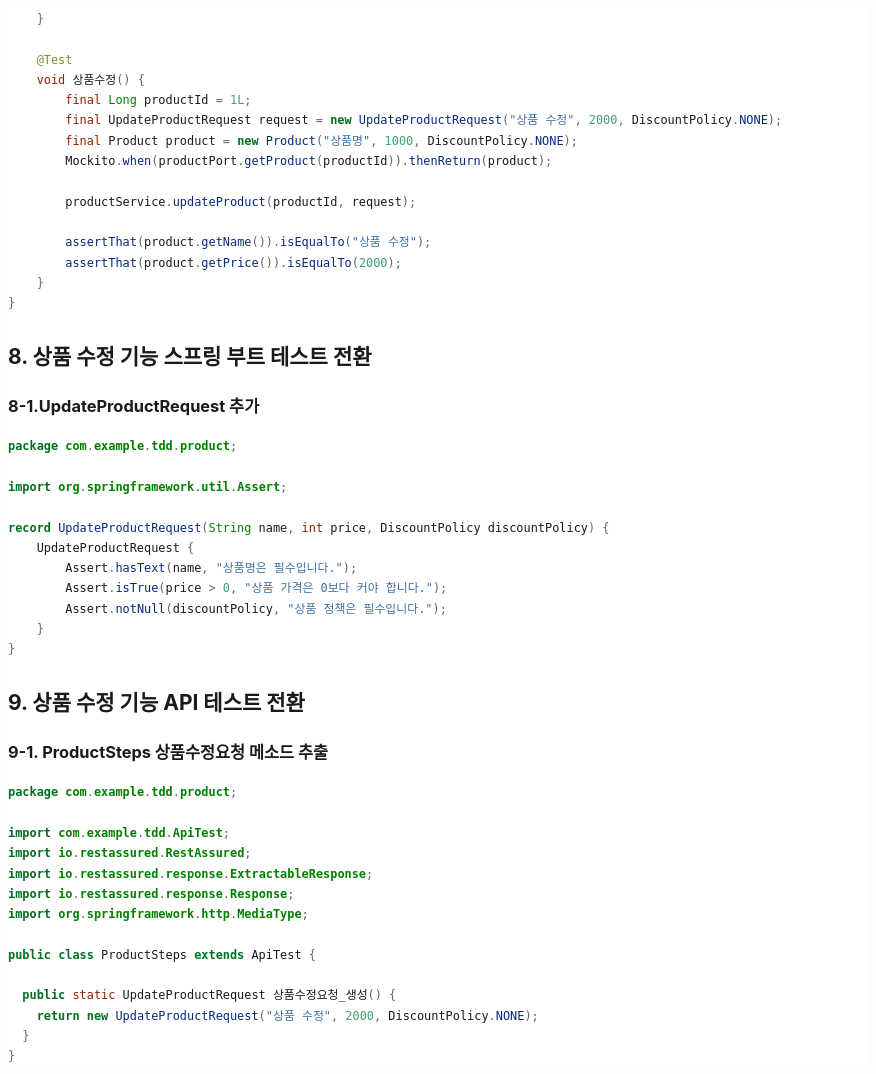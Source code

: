 ```java
    }

    @Test
    void 상품수정() {
        final Long productId = 1L;
        final UpdateProductRequest request = new UpdateProductRequest("상품 수정", 2000, DiscountPolicy.NONE);
        final Product product = new Product("상품명", 1000, DiscountPolicy.NONE);
        Mockito.when(productPort.getProduct(productId)).thenReturn(product);

        productService.updateProduct(productId, request);

        assertThat(product.getName()).isEqualTo("상품 수정");
        assertThat(product.getPrice()).isEqualTo(2000);
    }
}
```

## **8. 상품 수정 기능 스프링 부트 테스트 전환**

### **8-1.UpdateProductRequest 추가**
```java
package com.example.tdd.product;

import org.springframework.util.Assert;

record UpdateProductRequest(String name, int price, DiscountPolicy discountPolicy) {
    UpdateProductRequest {
        Assert.hasText(name, "상품명은 필수입니다.");
        Assert.isTrue(price > 0, "상품 가격은 0보다 커야 합니다.");
        Assert.notNull(discountPolicy, "상품 정책은 필수입니다.");
    }
}
```


## **9. 상품 수정 기능 API 테스트 전환**

### **9-1. ProductSteps 상품수정요청 메소드 추출**

```java
package com.example.tdd.product;

import com.example.tdd.ApiTest;
import io.restassured.RestAssured;
import io.restassured.response.ExtractableResponse;
import io.restassured.response.Response;
import org.springframework.http.MediaType;

public class ProductSteps extends ApiTest {

  public static UpdateProductRequest 상품수정요청_생성() {
    return new UpdateProductRequest("상품 수정", 2000, DiscountPolicy.NONE);
  }
}

```
